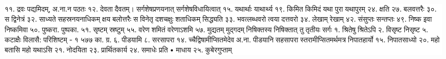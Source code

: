 ११. द्रवः 
पद्यमिदम्, अ.ना.न पठतः 
१२. देवता 
दैवतम्। 
सर्गशेषप्रणयनात् 
सर्गशेषविधायित्वात् 
१५. यथार्थाः 
याथार्थ्य 
१९. किमित 
किमिदं 
यथा पुरा 
यथापुरम् 
२४. क्षति 
२७. बलवत्तरैः 
३०. स द्विनेत्रं 
३२. साध्यते 
सहस्रनयनाधिकम् 
क्षय 
बलोत्तरैः 
स विनेतृ 
दशचक्षुः शताधिकम् सिद्ध्यति 
३३. भवत्लब्धवरो 
त्वया दत्तवरो 
३४. लेखाम् 
रेखाम् 
४२. संसुप्तः 
सन्तप्तः 
४९. निष्क इवा 
निष्कमिवा 
५०. पुष्करा. 
पुष्पका. 
५१. सृष्टम् 
स्रष्टुम् 
५५. वरेण शमितं 
वरेणाऽशमि 
५७. मुद्यतम् 
मुद्गदम् 
निषिक्तस्य 
निषिक्तात् तु 
तृतीयः सर्गः 
१. श्रितेषु 
श्रितेऽपि 
२. विसृष्ट 
निसृष्ट 
५. कटाक्षैः 
विलासै: 
परिशिष्टम् - १ 
५७७ 
का. ग्र. 
६. पीडयामि 
८. सरसापरा 
१४. च्चैद्विषामीप्सितमेदेव 
अ.ना. 
पीडयानि 
सहसापरा 
स्तरामीप्सितमर्थमत्र निपातहार्यो 
१५. निपातसाध्यो 
२०. महो बतासि 
महो यथाऽसि 
२१. नोदयिता 
२३. प्रार्थितकार्य 
२४. समाधेः प्रति 
• माधाय 
२५. कुबेरगुप्ताम् 